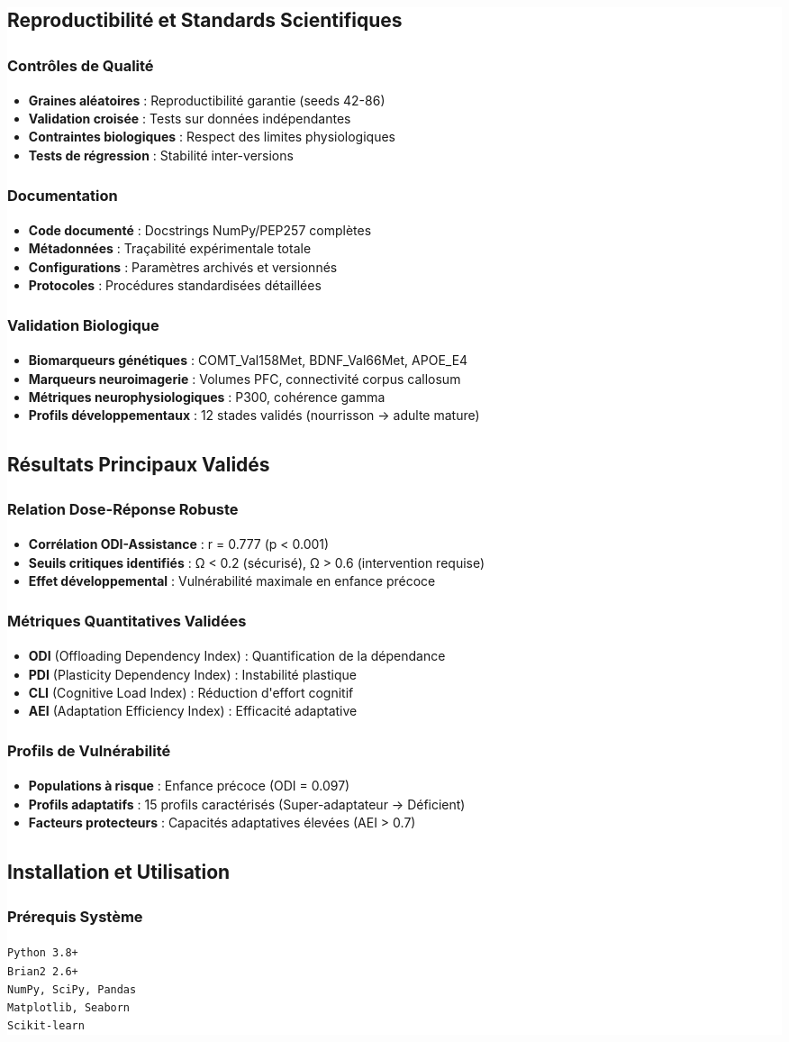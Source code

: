 ## Reproductibilité et Standards Scientifiques

### Contrôles de Qualité
- **Graines aléatoires** : Reproductibilité garantie (seeds 42-86)
- **Validation croisée** : Tests sur données indépendantes
- **Contraintes biologiques** : Respect des limites physiologiques
- **Tests de régression** : Stabilité inter-versions

### Documentation
- **Code documenté** : Docstrings NumPy/PEP257 complètes
- **Métadonnées** : Traçabilité expérimentale totale
- **Configurations** : Paramètres archivés et versionnés
- **Protocoles** : Procédures standardisées détaillées

### Validation Biologique
- **Biomarqueurs génétiques** : COMT_Val158Met, BDNF_Val66Met, APOE_E4
- **Marqueurs neuroimagerie** : Volumes PFC, connectivité corpus callosum
- **Métriques neurophysiologiques** : P300, cohérence gamma
- **Profils développementaux** : 12 stades validés (nourrisson → adulte mature)

## Résultats Principaux Validés

### Relation Dose-Réponse Robuste
- **Corrélation ODI-Assistance** : r = 0.777 (p < 0.001)
- **Seuils critiques identifiés** : Ω < 0.2 (sécurisé), Ω > 0.6 (intervention requise)
- **Effet développemental** : Vulnérabilité maximale en enfance précoce

### Métriques Quantitatives Validées
- **ODI** (Offloading Dependency Index) : Quantification de la dépendance
- **PDI** (Plasticity Dependency Index) : Instabilité plastique
- **CLI** (Cognitive Load Index) : Réduction d'effort cognitif
- **AEI** (Adaptation Efficiency Index) : Efficacité adaptative

### Profils de Vulnérabilité
- **Populations à risque** : Enfance précoce (ODI = 0.097)
- **Profils adaptatifs** : 15 profils caractérisés (Super-adaptateur → Déficient)
- **Facteurs protecteurs** : Capacités adaptatives élevées (AEI > 0.7)

## Installation et Utilisation

### Prérequis Système
```bash
Python 3.8+
Brian2 2.6+
NumPy, SciPy, Pandas
Matplotlib, Seaborn
Scikit-learn
```
